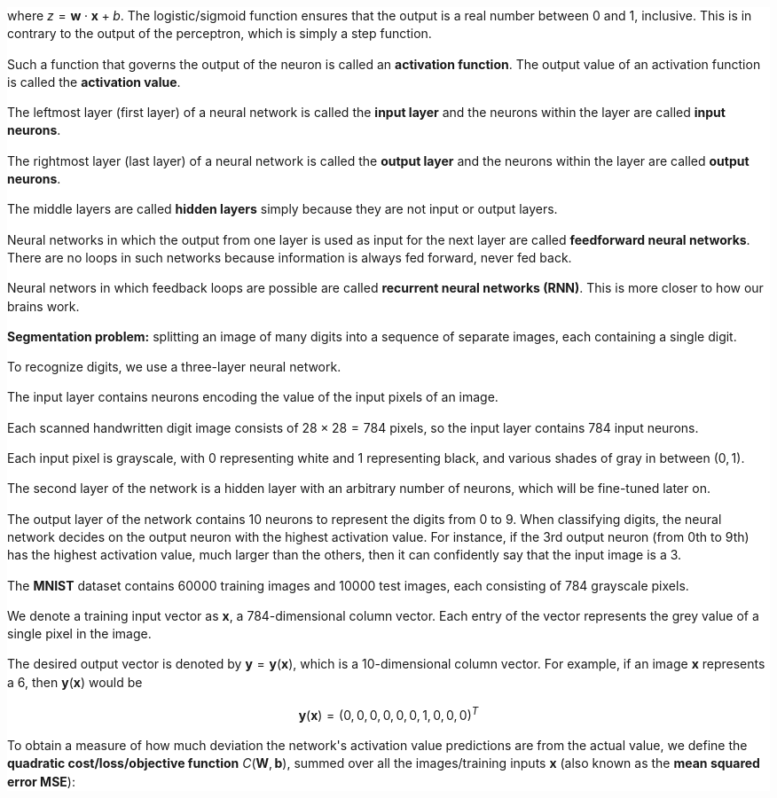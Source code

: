 where $z = \mathbf{w} \cdot \mathbf{x} + b$. The logistic/sigmoid function ensures that the output is a real number between $0$ and $1$, inclusive. This is in contrary to the output of the perceptron, which is simply a step function.

Such a function that governs the output of the neuron is called an **activation function**. The output value of an activation function is called the **activation value**.

The leftmost layer (first layer) of a neural network is called the **input layer** and the neurons within the layer are called **input neurons**.

The rightmost layer (last layer) of a neural network is called the **output layer** and the neurons within the layer are called **output neurons**.

The middle layers are called **hidden layers** simply because they are not input or output layers.

Neural networks in which the output from one layer is used as input for the next layer are called **feedforward neural networks**. There are no loops in such networks because information is always fed forward, never fed back.

Neural networs in which feedback loops are possible are called **recurrent neural networks (RNN)**. This is more closer to how our brains work.

**Segmentation problem:** splitting an image of many digits into a sequence of separate images, each containing a single digit.

To recognize digits, we use a three-layer neural network. 

The input layer contains neurons encoding the value of the input pixels of an image. 

Each scanned handwritten digit image consists of $28 \times 28 = 784$ pixels, so the input layer contains $784$ input neurons. 

Each input pixel is grayscale, with $0$ representing white and $1$ representing black, and various shades of gray in between $(0,1)$.

The second layer of the network is a hidden layer with an arbitrary number of neurons, which will be fine-tuned later on.

The output layer of the network contains 10 neurons to represent the digits from 0 to 9. When classifying digits, the neural network decides on the output neuron with the highest activation value. For instance, if the 3rd output neuron (from 0th to 9th) has the highest activation value, much larger than the others, then it can confidently say that the input image is a 3.

The **MNIST** dataset contains 60000 training images and 10000 test images, each consisting of 784 grayscale pixels.

We denote a training input vector as $\mathbf{x}$, a 784-dimensional column vector. Each entry of the vector represents the grey value of a single pixel in the image.

The desired output vector is denoted by $\mathbf{y} = \mathbf{y} (\mathbf{x})$, which is a 10-dimensional column vector. For example, if an image $\mathbf{x}$ represents a 6, then $\mathbf{y} (\mathbf{x})$ would be 

$$
\mathbf{y} (\mathbf{x}) = (0,0,0,0,0,0,1,0,0,0)^T
$$

To obtain a measure of how much deviation the network's activation value predictions are from the actual value, we define the **quadratic cost/loss/objective function** $C(\mathbf{W}, \mathbf{b})$, summed over all the images/training inputs $\mathbf{x}$ (also known as the **mean squared error MSE**):
